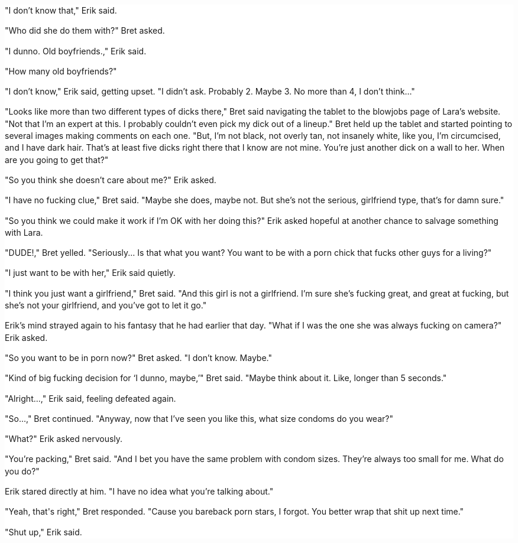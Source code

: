 "I don’t know that," Erik said.

"Who did she do them with?" Bret asked.

"I dunno. Old boyfriends.," Erik said.

"How many old boyfriends?"

"I don’t know," Erik said, getting upset. "I didn’t ask. Probably 2.
Maybe 3. No more than 4, I don’t think..."

"Looks like more than two different types of dicks there," Bret said
navigating the tablet to the blowjobs page of Lara’s website. "Not that
I’m an expert at this. I probably couldn’t even pick my dick out of a
lineup." Bret held up the tablet and started pointing to several images
making comments on each one. "But, I’m not black, not overly tan, not
insanely white, like you, I’m circumcised, and I have dark hair. That’s
at least five dicks right there that I know are not mine. You’re just
another dick on a wall to her. When are you going to get that?"

"So you think she doesn’t care about me?" Erik asked.

"I have no fucking clue," Bret said. "Maybe she does, maybe not. But
she’s not the serious, girlfriend type, that’s for damn sure."

"So you think we could make it work if I’m OK with her doing this?" Erik
asked hopeful at another chance to salvage something with Lara.

"DUDE!," Bret yelled. "Seriously... Is that what you want? You want to
be with a porn chick that fucks other guys for a living?"

"I just want to be with her," Erik said quietly.

"I think you just want a girlfriend," Bret said. "And this girl is not a
girlfriend. I’m sure she’s fucking great, and great at fucking, but
she’s not your girlfriend, and you’ve got to let it go."

Erik’s mind strayed again to his fantasy that he had earlier that day.
"What if I was the one she was always fucking on camera?" Erik asked.

"So you want to be in porn now?" Bret asked. "I don’t know. Maybe."

"Kind of big fucking decision for ‘I dunno, maybe,’" Bret said. "Maybe
think about it. Like, longer than 5 seconds."

"Alright...," Erik said, feeling defeated again.

"So...," Bret continued. "Anyway, now that I’ve seen you like this, what
size condoms do you wear?"

"What?" Erik asked nervously.

"You’re packing," Bret said. "And I bet you have the same problem with
condom sizes. They’re always too small for me. What do you do?"

Erik stared directly at him. "I have no idea what you’re talking about."

"Yeah, that's right," Bret responded. "Cause you bareback porn stars, I
forgot. You better wrap that shit up next time."

"Shut up," Erik said.
